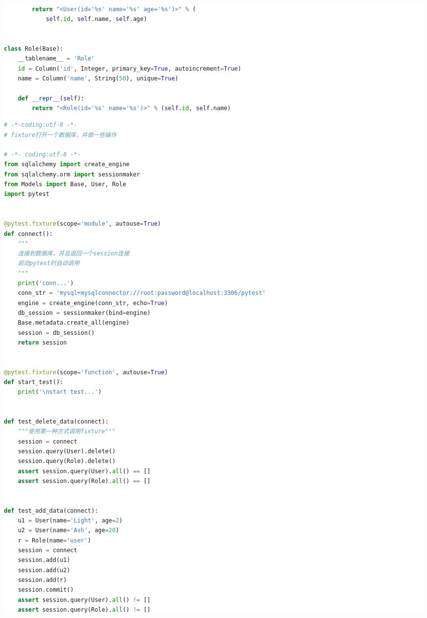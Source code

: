 ```python
        return "<User(id='%s' name='%s' age='%s')>" % (
            self.id, self.name, self.age)


class Role(Base):
    __tablename__ = 'Role'
    id = Column('id', Integer, primary_key=True, autoincrement=True)
    name = Column('name', String(50), unique=True)

    def __repr__(self):
        return "<Role(id='%s' name='%s')>" % (self.id, self.name)
```

```python
# -*-coding:utf-8 -*-
# fixture打开一个数据库，并做一些操作

# -*- coding:utf-8 -*-
from sqlalchemy import create_engine
from sqlalchemy.orm import sessionmaker
from Models import Base, User, Role
import pytest


@pytest.fixture(scope='module', autouse=True)
def connect():
    """
    连接到数据库，并且返回一个session连接
    启动pytest时自动调用
    """
    print('conn...')
    conn_str = 'mysql+mysqlconnector://root:password@localhost:3306/pytest'
    engine = create_engine(conn_str, echo=True)
    db_session = sessionmaker(bind=engine)
    Base.metadata.create_all(engine)
    session = db_session()
    return session


@pytest.fixture(scope='function', autouse=True)
def start_test():
    print('\nstart test...')


def test_delete_data(connect):
    """使用第一种方式调用fixture"""
    session = connect
    session.query(User).delete()
    session.query(Role).delete()
    assert session.query(User).all() == []
    assert session.query(Role).all() == []


def test_add_data(connect):
    u1 = User(name='Light', age=2)
    u2 = User(name='Ash', age=20)
    r = Role(name='user')
    session = connect
    session.add(u1)
    session.add(u2)
    session.add(r)
    session.commit()
    assert session.query(User).all() != []
    assert session.query(Role).all() != []
```